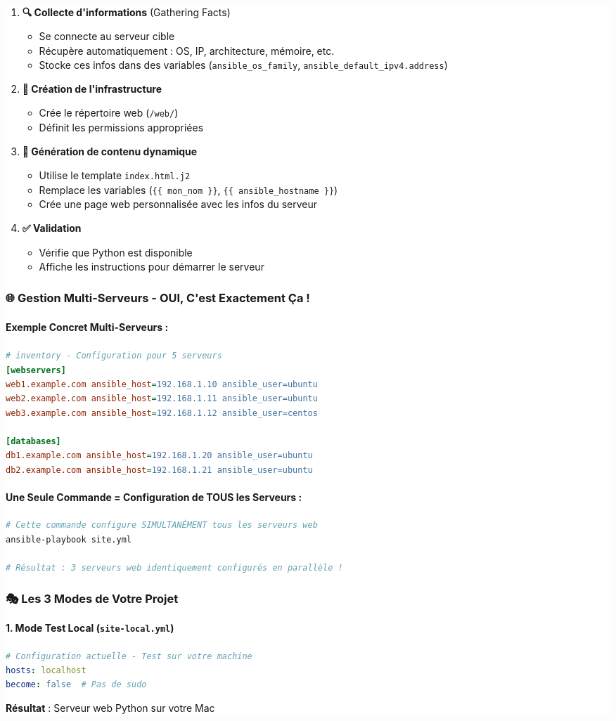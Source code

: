 1. **🔍 Collecte d'informations** (Gathering Facts)
   - Se connecte au serveur cible
   - Récupère automatiquement : OS, IP, architecture, mémoire, etc.
   - Stocke ces infos dans des variables (`ansible_os_family`, `ansible_default_ipv4.address`)

2. **📂 Création de l'infrastructure**
   - Crée le répertoire web (`/web/`)
   - Définit les permissions appropriées

3. **🎨 Génération de contenu dynamique**
   - Utilise le template `index.html.j2`
   - Remplace les variables (`{{ mon_nom }}`, `{{ ansible_hostname }}`)
   - Crée une page web personnalisée avec les infos du serveur

4. **✅ Validation**
   - Vérifie que Python est disponible
   - Affiche les instructions pour démarrer le serveur

### 🌐 **Gestion Multi-Serveurs - OUI, C'est Exactement Ça !**

#### **Exemple Concret Multi-Serveurs :**

```ini
# inventory - Configuration pour 5 serveurs
[webservers]
web1.example.com ansible_host=192.168.1.10 ansible_user=ubuntu
web2.example.com ansible_host=192.168.1.11 ansible_user=ubuntu  
web3.example.com ansible_host=192.168.1.12 ansible_user=centos

[databases]
db1.example.com ansible_host=192.168.1.20 ansible_user=ubuntu
db2.example.com ansible_host=192.168.1.21 ansible_user=ubuntu
```

#### **Une Seule Commande = Configuration de TOUS les Serveurs :**

```bash
# Cette commande configure SIMULTANÉMENT tous les serveurs web
ansible-playbook site.yml

# Résultat : 3 serveurs web identiquement configurés en parallèle !
```

### 🎭 **Les 3 Modes de Votre Projet**

#### **1. Mode Test Local** (`site-local.yml`)
```yaml
# Configuration actuelle - Test sur votre machine
hosts: localhost
become: false  # Pas de sudo
```
**Résultat** : Serveur web Python sur votre Mac
